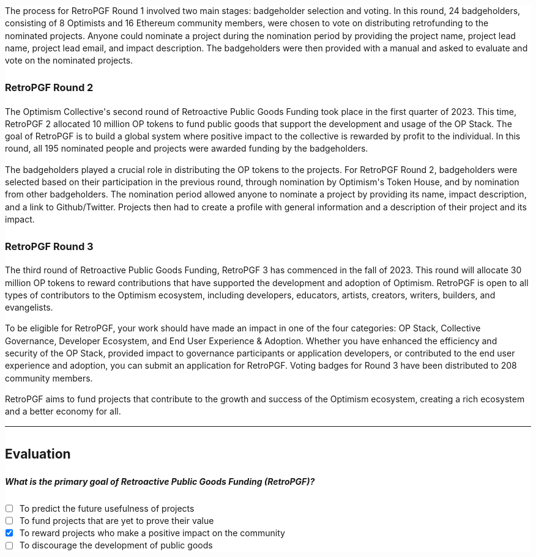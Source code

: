 The process for RetroPGF Round 1 involved two main stages: badgeholder selection and voting. In this round, 24 badgeholders, consisting of 8 Optimists and 16 Ethereum community members, were chosen to vote on distributing retrofunding to the nominated projects. Anyone could nominate a project during the nomination period by providing the project name, project lead name, project lead email, and impact description. The badgeholders were then provided with a manual and asked to evaluate and vote on the nominated projects.

### RetroPGF Round 2

The Optimism Collective's second round of Retroactive Public Goods Funding took place in the first quarter of 2023. This time, RetroPGF 2 allocated 10 million OP tokens to fund public goods that support the development and usage of the OP Stack. The goal of RetroPGF is to build a global system where positive impact to the collective is rewarded by profit to the individual. In this round, all 195 nominated people and projects were awarded funding by the badgeholders.

The badgeholders played a crucial role in distributing the OP tokens to the projects. For RetroPGF Round 2, badgeholders were selected based on their participation in the previous round, through nomination by Optimism's Token House, and by nomination from other badgeholders. The nomination period allowed anyone to nominate a project by providing its name, impact description, and a link to Github/Twitter. Projects then had to create a profile with general information and a description of their project and its impact.

### RetroPGF Round 3

The third round of Retroactive Public Goods Funding, RetroPGF 3 has commenced in the fall of 2023. This round will allocate 30 million OP tokens to reward contributions that have supported the development and adoption of Optimism. RetroPGF is open to all types of contributors to the Optimism ecosystem, including developers, educators, artists, creators, writers, builders, and evangelists.

To be eligible for RetroPGF, your work should have made an impact in one of the four categories: OP Stack, Collective Governance, Developer Ecosystem, and End User Experience & Adoption. Whether you have enhanced the efficiency and security of the OP Stack, provided impact to governance participants or application developers, or contributed to the end user experience and adoption, you can submit an application for RetroPGF. Voting badges for Round 3 have been distributed to 208 community members. 

RetroPGF aims to fund projects that contribute to the growth and success of the Optimism ecosystem, creating a rich ecosystem and a better economy for all.

    


---
## Evaluation





##### What is the primary goal of Retroactive Public Goods Funding (RetroPGF)?  
     
- [ ]  To predict the future usefulness of projects
- [ ]  To fund projects that are yet to prove their value
- [x]  To reward projects who make a positive impact on the community
- [ ]  To discourage the development of public goods
